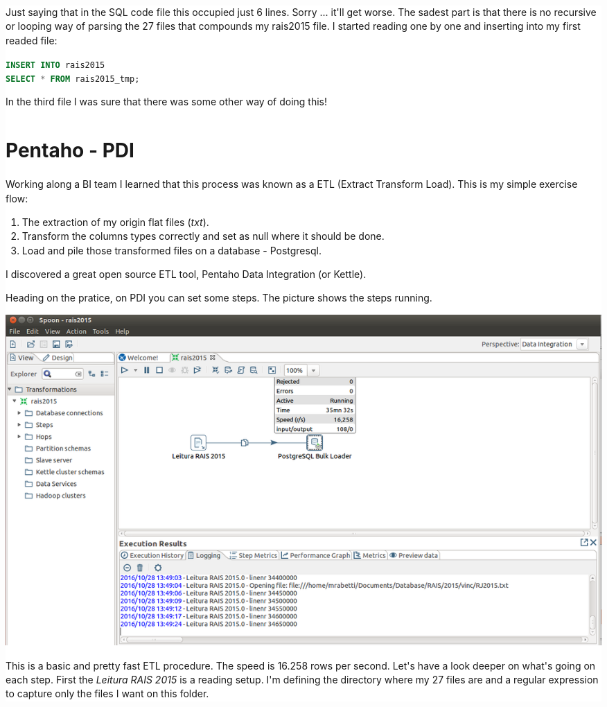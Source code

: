 Just saying that in the SQL code file this occupied just 6 lines. Sorry ... it'll get worse. 
The sadest part is that there is no recursive or looping way of parsing the 27 files that compounds my rais2015 file.
I started reading one by one and inserting into my first readed file:

``` SQL
INSERT INTO rais2015
SELECT * FROM rais2015_tmp;
```

In the third file I was sure that there was some other way of doing this!

# Pentaho - PDI

Working along a BI team I learned that this process was known as a ETL (Extract Transform Load). This is my simple exercise flow:

1. The extraction of my origin flat files (*txt*).
2. Transform the columns types correctly and set as null where it should be done.
3. Load and pile those transformed files on a database - Postgresql.

I discovered a great open source ETL tool, Pentaho Data Integration (or Kettle). 

Heading on the pratice, on PDI you can set some steps. The picture shows the steps running.

![etl-running](/assets/posts/bigdata/etl-tansformation.png)

This is a basic and pretty fast ETL procedure. The speed is 16.258 rows per second. Let's have a look deeper on what's going on each step. First the *Leitura RAIS 2015* is a reading setup. I'm defining the directory where my 27 files are and a regular expression to capture only the files I want on this folder.
